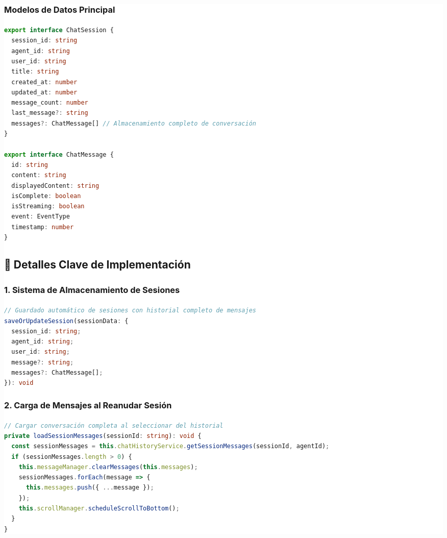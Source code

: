 ### **Modelos de Datos Principal**

```typescript
export interface ChatSession {
  session_id: string
  agent_id: string
  user_id: string
  title: string
  created_at: number
  updated_at: number
  message_count: number
  last_message?: string
  messages?: ChatMessage[] // Almacenamiento completo de conversación
}

export interface ChatMessage {
  id: string
  content: string
  displayedContent: string
  isComplete: boolean
  isStreaming: boolean
  event: EventType
  timestamp: number
}
```

## 🔧 Detalles Clave de Implementación

### **1. Sistema de Almacenamiento de Sesiones**

```typescript
// Guardado automático de sesiones con historial completo de mensajes
saveOrUpdateSession(sessionData: {
  session_id: string;
  agent_id: string;
  user_id: string;
  message?: string;
  messages?: ChatMessage[];
}): void
```

### **2. Carga de Mensajes al Reanudar Sesión**

```typescript
// Cargar conversación completa al seleccionar del historial
private loadSessionMessages(sessionId: string): void {
  const sessionMessages = this.chatHistoryService.getSessionMessages(sessionId, agentId);
  if (sessionMessages.length > 0) {
    this.messageManager.clearMessages(this.messages);
    sessionMessages.forEach(message => {
      this.messages.push({ ...message });
    });
    this.scrollManager.scheduleScrollToBottom();
  }
}
```

